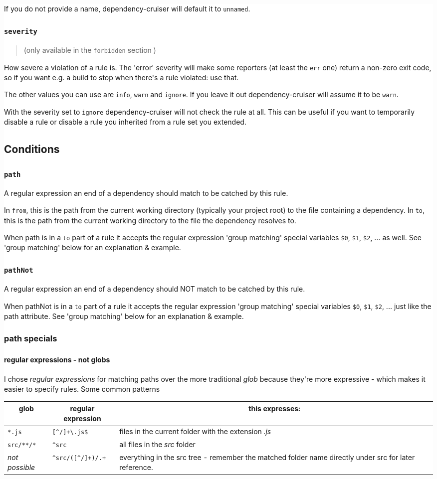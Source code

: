If you do not provide a name, dependency-cruiser will default it
to `unnamed`.

### `severity`

> (only available in the `forbidden` section )

How severe a violation of a rule is. The 'error' severity will make
some reporters (at least the `err` one) return a non-zero exit
code, so if you want e.g. a build to stop when there's a rule
violated: use that.

The other values you can use are `info`, `warn` and `ignore`. If you
leave it out dependency-cruiser will assume it to be `warn`.

With the severity set to `ignore` dependency-cruiser will not check
the rule at all. This can be useful if you want to temporarily
disable a rule or disable a rule you inherited from a rule set you
extended.

## Conditions

### `path`

A regular expression an end of a dependency should match to be catched by this
rule.

In `from`, this is the path from the current working directory (typically your
project root) to the file containing a dependency. In `to`, this is the path from
the current working directory to the file the dependency resolves to.

When path is in a `to` part of a rule it accepts the regular expression
'group matching' special variables `$0`, `$1`, `$2`, ... as well. See
'group matching' below for an explanation & example.

### `pathNot`

A regular expression an end of a dependency should NOT match to be catched by
this rule.

When pathNot is in a `to` part of a rule it accepts the regular expression
'group matching' special variables `$0`, `$1`, `$2`, ... just like the path
attribute. See 'group matching' below for an explanation & example.

### path specials

#### regular expressions - not globs

I chose _regular expressions_ for matching paths over the more traditional
_glob_ because they're more expressive - which makes it easier to specify
rules. Some common patterns

| glob           | regular expression | this expresses:                                                                                       |
| -------------- | ------------------ | ----------------------------------------------------------------------------------------------------- |
| `*.js`         | `[^/]+\.js$`       | files in the current folder with the extension _.js_                                                  |
| `src/**/*`     | `^src`             | all files in the _src_ folder                                                                         |
| _not possible_ | `^src/([^/]+)/.+`  | everything in the src tree - remember the matched folder name directly under src for later reference. |
